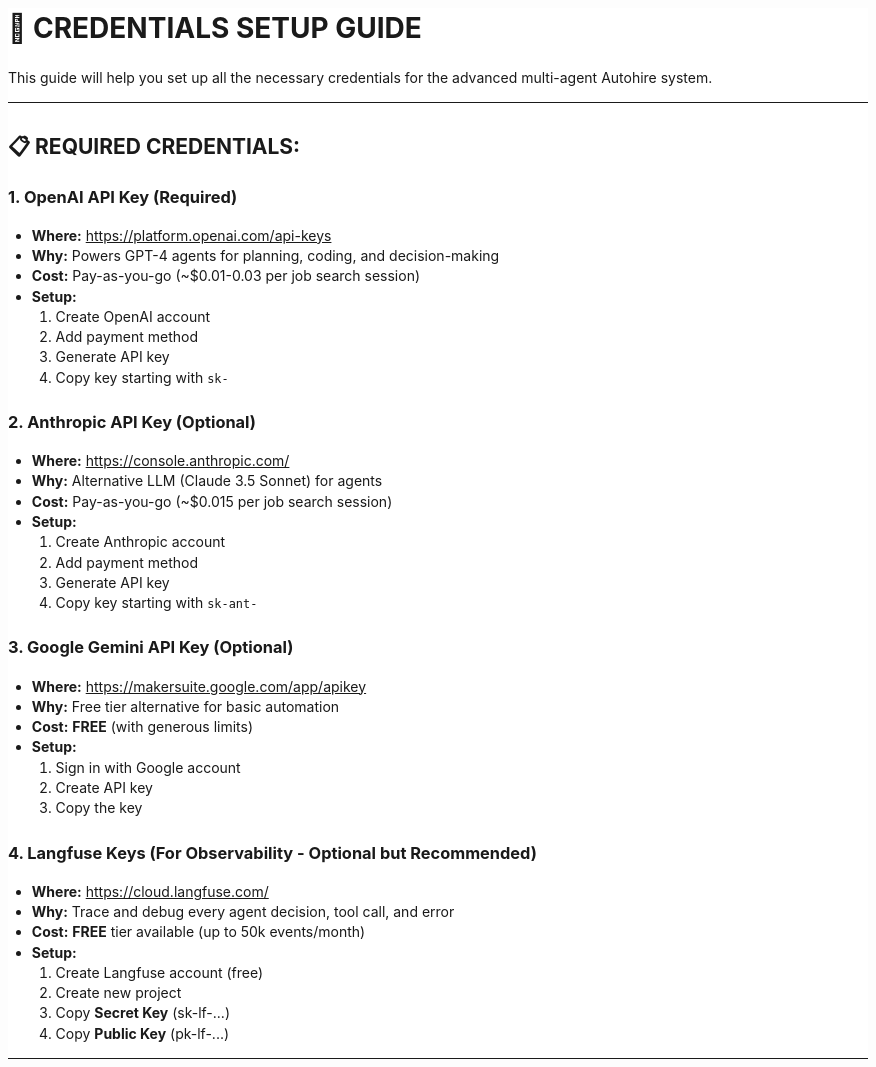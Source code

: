 # 🔐 CREDENTIALS SETUP GUIDE

This guide will help you set up all the necessary credentials for the advanced multi-agent Autohire system.

---

## 📋 **REQUIRED CREDENTIALS:**

### 1. **OpenAI API Key** (Required)
- **Where:** https://platform.openai.com/api-keys
- **Why:** Powers GPT-4 agents for planning, coding, and decision-making
- **Cost:** Pay-as-you-go (~$0.01-0.03 per job search session)
- **Setup:**
  1. Create OpenAI account
  2. Add payment method
  3. Generate API key
  4. Copy key starting with `sk-`

### 2. **Anthropic API Key** (Optional)
- **Where:** https://console.anthropic.com/
- **Why:** Alternative LLM (Claude 3.5 Sonnet) for agents
- **Cost:** Pay-as-you-go (~$0.015 per job search session)
- **Setup:**
  1. Create Anthropic account
  2. Add payment method
  3. Generate API key
  4. Copy key starting with `sk-ant-`

### 3. **Google Gemini API Key** (Optional)
- **Where:** https://makersuite.google.com/app/apikey
- **Why:** Free tier alternative for basic automation
- **Cost:** **FREE** (with generous limits)
- **Setup:**
  1. Sign in with Google account
  2. Create API key
  3. Copy the key

### 4. **Langfuse Keys** (For Observability - Optional but Recommended)
- **Where:** https://cloud.langfuse.com/
- **Why:** Trace and debug every agent decision, tool call, and error
- **Cost:** **FREE** tier available (up to 50k events/month)
- **Setup:**
  1. Create Langfuse account (free)
  2. Create new project
  3. Copy **Secret Key** (sk-lf-...)
  4. Copy **Public Key** (pk-lf-...)

---
